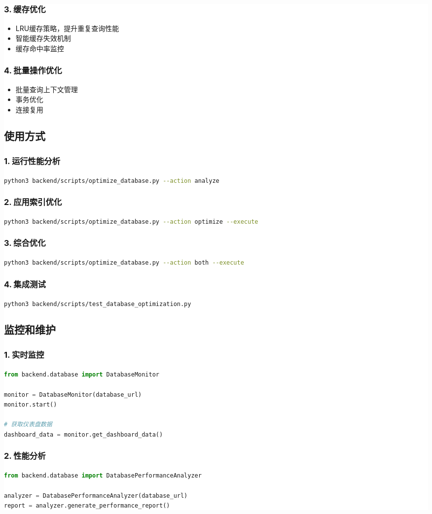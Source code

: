### 3. 缓存优化
- LRU缓存策略，提升重复查询性能
- 智能缓存失效机制
- 缓存命中率监控

### 4. 批量操作优化
- 批量查询上下文管理
- 事务优化
- 连接复用

## 使用方式

### 1. 运行性能分析
```bash
python3 backend/scripts/optimize_database.py --action analyze
```

### 2. 应用索引优化
```bash
python3 backend/scripts/optimize_database.py --action optimize --execute
```

### 3. 综合优化
```bash
python3 backend/scripts/optimize_database.py --action both --execute
```

### 4. 集成测试
```bash
python3 backend/scripts/test_database_optimization.py
```

## 监控和维护

### 1. 实时监控
```python
from backend.database import DatabaseMonitor

monitor = DatabaseMonitor(database_url)
monitor.start()

# 获取仪表盘数据
dashboard_data = monitor.get_dashboard_data()
```

### 2. 性能分析
```python
from backend.database import DatabasePerformanceAnalyzer

analyzer = DatabasePerformanceAnalyzer(database_url)
report = analyzer.generate_performance_report()
```
